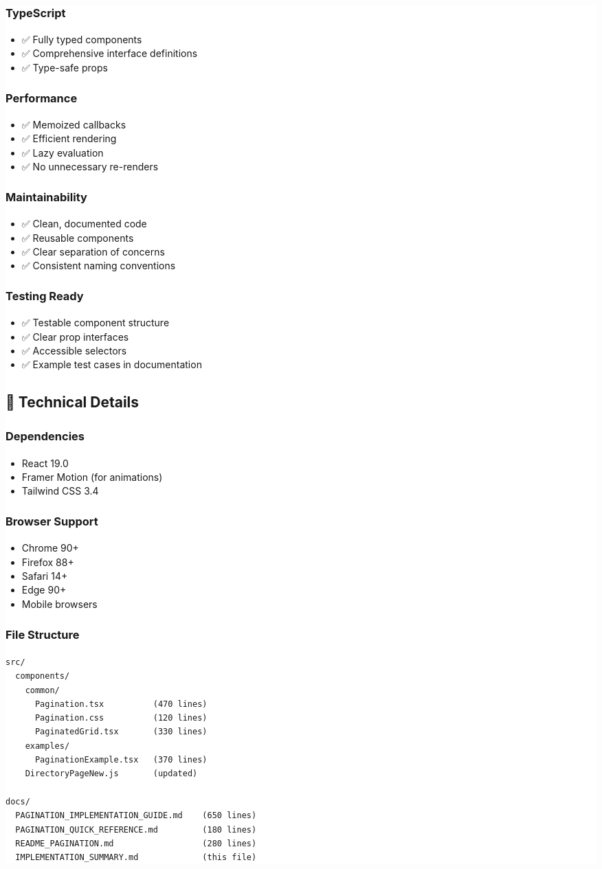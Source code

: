 ### TypeScript
- ✅ Fully typed components
- ✅ Comprehensive interface definitions
- ✅ Type-safe props

### Performance
- ✅ Memoized callbacks
- ✅ Efficient rendering
- ✅ Lazy evaluation
- ✅ No unnecessary re-renders

### Maintainability
- ✅ Clean, documented code
- ✅ Reusable components
- ✅ Clear separation of concerns
- ✅ Consistent naming conventions

### Testing Ready
- ✅ Testable component structure
- ✅ Clear prop interfaces
- ✅ Accessible selectors
- ✅ Example test cases in documentation

## 🔧 Technical Details

### Dependencies
- React 19.0
- Framer Motion (for animations)
- Tailwind CSS 3.4

### Browser Support
- Chrome 90+
- Firefox 88+
- Safari 14+
- Edge 90+
- Mobile browsers

### File Structure
```
src/
  components/
    common/
      Pagination.tsx          (470 lines)
      Pagination.css          (120 lines)
      PaginatedGrid.tsx       (330 lines)
    examples/
      PaginationExample.tsx   (370 lines)
    DirectoryPageNew.js       (updated)

docs/
  PAGINATION_IMPLEMENTATION_GUIDE.md    (650 lines)
  PAGINATION_QUICK_REFERENCE.md         (180 lines)
  README_PAGINATION.md                  (280 lines)
  IMPLEMENTATION_SUMMARY.md             (this file)
```
